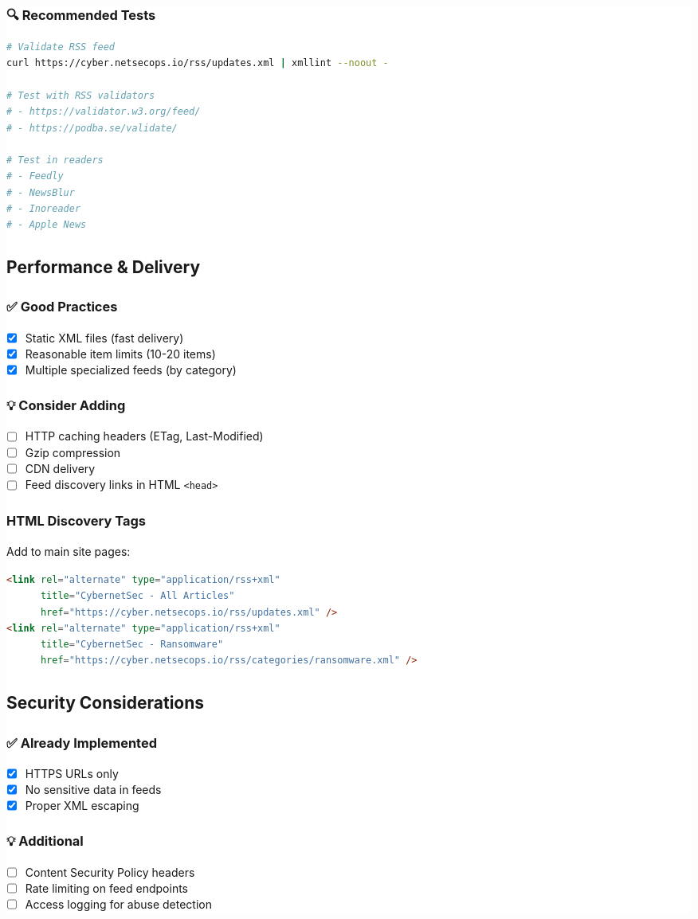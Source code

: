 ### 🔍 Recommended Tests
```bash
# Validate RSS feed
curl https://cyber.netsecops.io/rss/updates.xml | xmllint --noout -

# Test with RSS validators
# - https://validator.w3.org/feed/
# - https://podba.se/validate/

# Test in readers
# - Feedly
# - NewsBlur
# - Inoreader
# - Apple News
```

## Performance & Delivery

### ✅ Good Practices
- [x] Static XML files (fast delivery)
- [x] Reasonable item limits (10-20 items)
- [x] Multiple specialized feeds (by category)

### 💡 Consider Adding
- [ ] HTTP caching headers (ETag, Last-Modified)
- [ ] Gzip compression
- [ ] CDN delivery
- [ ] Feed discovery links in HTML `<head>`

### HTML Discovery Tags
Add to main site pages:
```html
<link rel="alternate" type="application/rss+xml" 
      title="CybernetSec - All Articles" 
      href="https://cyber.netsecops.io/rss/updates.xml" />
<link rel="alternate" type="application/rss+xml" 
      title="CybernetSec - Ransomware" 
      href="https://cyber.netsecops.io/rss/categories/ransomware.xml" />
```

## Security Considerations

### ✅ Already Implemented
- [x] HTTPS URLs only
- [x] No sensitive data in feeds
- [x] Proper XML escaping

### 💡 Additional
- [ ] Content Security Policy headers
- [ ] Rate limiting on feed endpoints
- [ ] Access logging for abuse detection
